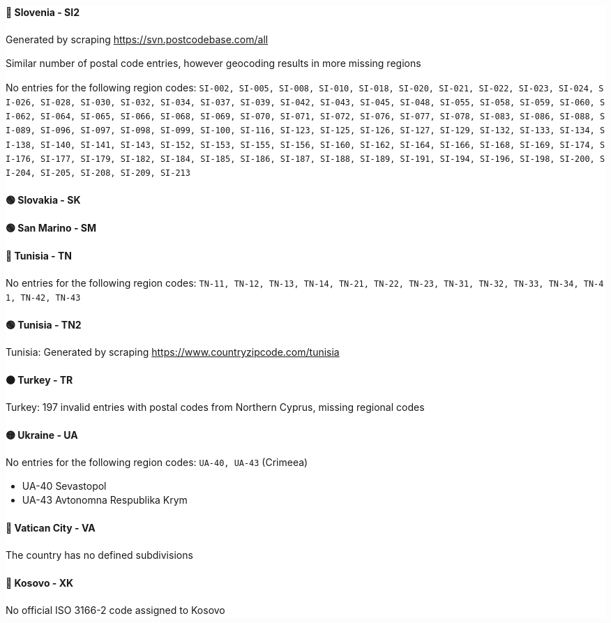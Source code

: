 #### 🔴 Slovenia - SI2
Generated by scraping https://svn.postcodebase.com/all

Similar number of postal code entries, however geocoding results in more missing regions

No entries for the following region codes: 
`SI-002, SI-005, SI-008, SI-010, SI-018, SI-020, SI-021, SI-022, SI-023, SI-024, SI-026, SI-028, SI-030, SI-032, SI-034, SI-037, SI-039, SI-042, SI-043, SI-045, SI-048, SI-055, SI-058, SI-059, SI-060, SI-062, SI-064, SI-065, SI-066, SI-068, SI-069, SI-070, SI-071, SI-072, SI-076, SI-077, SI-078, SI-083, SI-086, SI-088, SI-089, SI-096, SI-097, SI-098, SI-099, SI-100, SI-116, SI-123, SI-125, SI-126, SI-127, SI-129, SI-132, SI-133, SI-134, SI-138, SI-140, SI-141, SI-143, SI-152, SI-153, SI-155, SI-156, SI-160, SI-162, SI-164, SI-166, SI-168, SI-169, SI-174, SI-176, SI-177, SI-179, SI-182, SI-184, SI-185, SI-186, SI-187, SI-188, SI-189, SI-191, SI-194, SI-196, SI-198, SI-200, SI-204, SI-205, SI-208, SI-209, SI-213`


#### 🟢 Slovakia - SK
#### 🟢 San Marino - SM

#### 🔴 Tunisia - TN
No entries for the following region codes: `TN-11, TN-12, TN-13, TN-14, TN-21, TN-22, TN-23, TN-31, TN-32, TN-33, TN-34, TN-41, TN-42, TN-43`

#### 🟢 Tunisia - TN2
Tunisia: Generated by scraping https://www.countryzipcode.com/tunisia

#### 🟠 Turkey - TR
Turkey: 197 invalid entries with postal codes from Northern Cyprus, missing regional codes

#### 🟡 Ukraine - UA
No entries for the following region codes: `UA-40, UA-43` (Crimeea)
- UA-40 Sevastopol
- UA-43 Avtonomna Respublika Krym

#### 🔴 Vatican City - VA
The country has no defined subdivisions

#### 🔴 Kosovo - XK
No official ISO 3166-2 code assigned to Kosovo